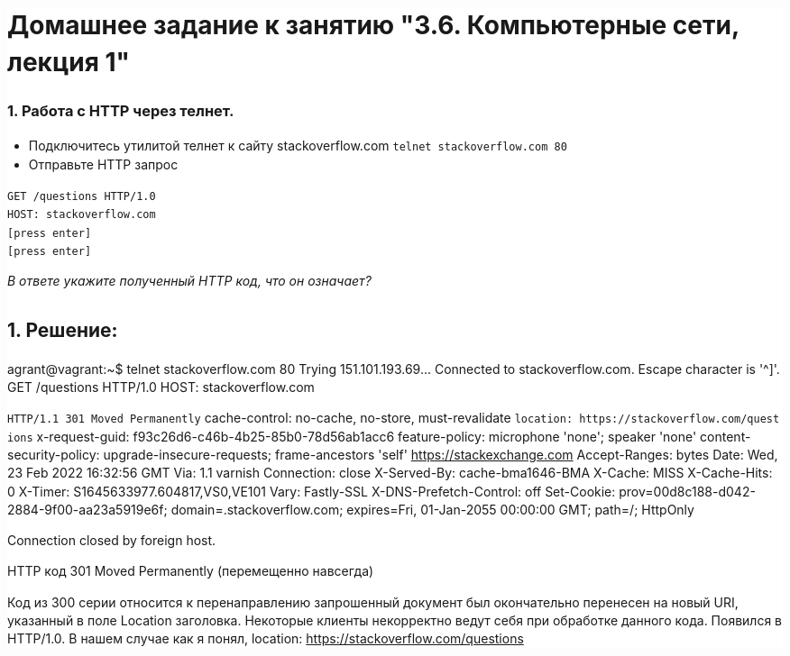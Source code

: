 # Домашнее задание к занятию "3.6. Компьютерные сети, лекция 1"

### 1. Работа c HTTP через телнет.
- Подключитесь утилитой телнет к сайту stackoverflow.com
`telnet stackoverflow.com 80`
- Отправьте HTTP запрос
```bash
GET /questions HTTP/1.0
HOST: stackoverflow.com
[press enter]
[press enter]
```
*В ответе укажите полученный HTTP код, что он означает?*

## 1. Решение:
agrant@vagrant:~$ telnet stackoverflow.com 80
Trying 151.101.193.69...
Connected to stackoverflow.com.
Escape character is '^]'.
GET /questions HTTP/1.0
HOST: stackoverflow.com

`HTTP/1.1 301 Moved Permanently`
cache-control: no-cache, no-store, must-revalidate
`location: https://stackoverflow.com/questions`
x-request-guid: f93c26d6-c46b-4b25-85b0-78d56ab1acc6
feature-policy: microphone 'none'; speaker 'none'
content-security-policy: upgrade-insecure-requests; frame-ancestors 'self' https://stackexchange.com
Accept-Ranges: bytes
Date: Wed, 23 Feb 2022 16:32:56 GMT
Via: 1.1 varnish
Connection: close
X-Served-By: cache-bma1646-BMA
X-Cache: MISS
X-Cache-Hits: 0
X-Timer: S1645633977.604817,VS0,VE101
Vary: Fastly-SSL
X-DNS-Prefetch-Control: off
Set-Cookie: prov=00d8c188-d042-2884-9f00-aa23a5919e6f; domain=.stackoverflow.com; expires=Fri, 01-Jan-2055 00:00:00 GMT; path=/; HttpOnly

Connection closed by foreign host.


HTTP код 301 Moved Permanently (перемещенно навсегда)

Код из 300 серии относится к перенаправлению
запрошенный документ был окончательно перенесен на новый URI, указанный в поле Location заголовка. Некоторые клиенты некорректно ведут себя при обработке данного кода. Появился в HTTP/1.0.
В нашем случае как я понял, location: https://stackoverflow.com/questions
